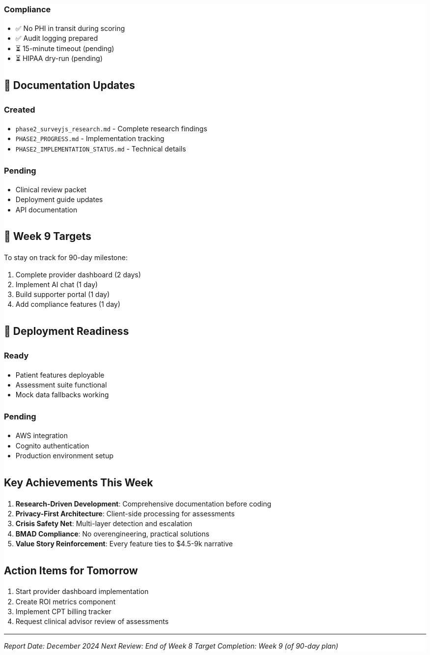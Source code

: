 ### Compliance
- ✅ No PHI in transit during scoring
- ✅ Audit logging prepared
- ⏳ 15-minute timeout (pending)
- ⏳ HIPAA dry-run (pending)

## 📝 Documentation Updates

### Created
- `phase2_surveyjs_research.md` - Complete research findings
- `PHASE2_PROGRESS.md` - Implementation tracking
- `PHASE2_IMPLEMENTATION_STATUS.md` - Technical details

### Pending
- Clinical review packet
- Deployment guide updates
- API documentation

## 🎯 Week 9 Targets

To stay on track for 90-day milestone:
1. Complete provider dashboard (2 days)
2. Implement AI chat (1 day)
3. Build supporter portal (1 day)
4. Add compliance features (1 day)

## 🚀 Deployment Readiness

### Ready
- Patient features deployable
- Assessment suite functional
- Mock data fallbacks working

### Pending
- AWS integration
- Cognito authentication
- Production environment setup

## Key Achievements This Week

1. **Research-Driven Development**: Comprehensive documentation before coding
2. **Privacy-First Architecture**: Client-side processing for assessments
3. **Crisis Safety Net**: Multi-layer detection and escalation
4. **BMAD Compliance**: No overengineering, practical solutions
5. **Value Story Reinforcement**: Every feature ties to $4.5-9k narrative

## Action Items for Tomorrow

1. Start provider dashboard implementation
2. Create ROI metrics component
3. Implement CPT billing tracker
4. Request clinical advisor review of assessments

---

*Report Date: December 2024*
*Next Review: End of Week 8*
*Target Completion: Week 9 (of 90-day plan)*